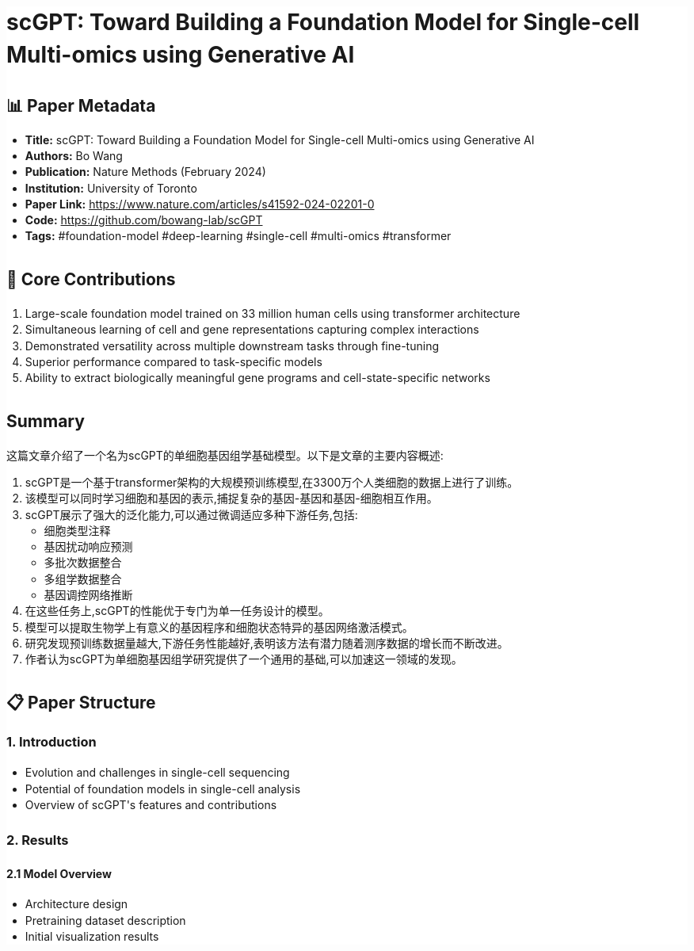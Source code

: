 # scGPT: Toward Building a Foundation Model for Single-cell Multi-omics using Generative AI

## 📊 Paper Metadata
- **Title:** scGPT: Toward Building a Foundation Model for Single-cell Multi-omics using Generative AI
- **Authors:** Bo Wang
- **Publication:** Nature Methods (February 2024)
- **Institution:** University of Toronto
- **Paper Link:** https://www.nature.com/articles/s41592-024-02201-0
- **Code:** https://github.com/bowang-lab/scGPT
- **Tags:** #foundation-model #deep-learning #single-cell #multi-omics #transformer

## 🎯 Core Contributions
1. Large-scale foundation model trained on 33 million human cells using transformer architecture
2. Simultaneous learning of cell and gene representations capturing complex interactions
3. Demonstrated versatility across multiple downstream tasks through fine-tuning
4. Superior performance compared to task-specific models
5. Ability to extract biologically meaningful gene programs and cell-state-specific networks

## Summary
这篇文章介绍了一个名为scGPT的单细胞基因组学基础模型。以下是文章的主要内容概述:
1. scGPT是一个基于transformer架构的大规模预训练模型,在3300万个人类细胞的数据上进行了训练。
2. 该模型可以同时学习细胞和基因的表示,捕捉复杂的基因-基因和基因-细胞相互作用。
3. scGPT展示了强大的泛化能力,可以通过微调适应多种下游任务,包括:
   - 细胞类型注释
   - 基因扰动响应预测  
   - 多批次数据整合
   - 多组学数据整合
   - 基因调控网络推断
4. 在这些任务上,scGPT的性能优于专门为单一任务设计的模型。
5. 模型可以提取生物学上有意义的基因程序和细胞状态特异的基因网络激活模式。
6. 研究发现预训练数据量越大,下游任务性能越好,表明该方法有潜力随着测序数据的增长而不断改进。
7. 作者认为scGPT为单细胞基因组学研究提供了一个通用的基础,可以加速这一领域的发现。

## 📋 Paper Structure
### 1. Introduction
- Evolution and challenges in single-cell sequencing
- Potential of foundation models in single-cell analysis
- Overview of scGPT's features and contributions

### 2. Results
#### 2.1 Model Overview
- Architecture design
- Pretraining dataset description
- Initial visualization results
